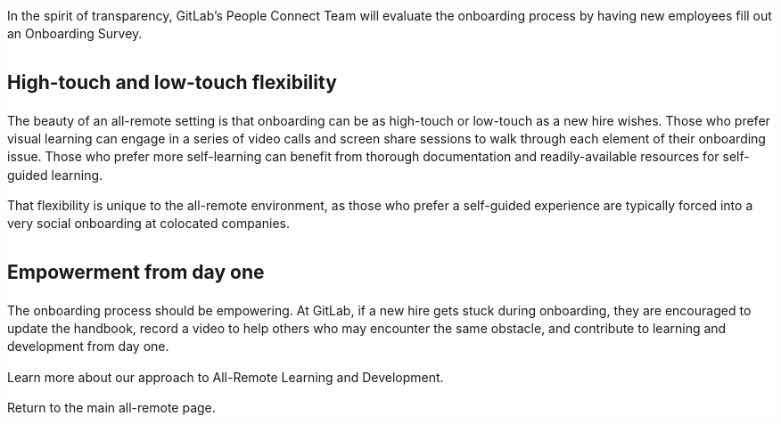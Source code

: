In the spirit of transparency, GitLab’s People Connect Team will evaluate the onboarding process by having new employees fill out an Onboarding Survey.

## High-touch and low-touch flexibility

The beauty of an all-remote setting is that onboarding can be as high-touch or low-touch as a new hire wishes. Those who prefer visual learning can engage in a series of video calls and screen share sessions to walk through each element of their onboarding issue. Those who prefer more self-learning can benefit from thorough documentation and readily-available resources for self-guided learning.

That flexibility is unique to the all-remote environment, as those who prefer a self-guided experience are typically forced into a very social onboarding at colocated companies.

## Empowerment from day one

The onboarding process should be empowering. At GitLab, if a new hire gets stuck during onboarding, they are encouraged to update the handbook, record a video to help others who may encounter the same obstacle, and contribute to learning and development from day one.

Learn more about our approach to All-Remote Learning and Development.

Return to the main all-remote page.